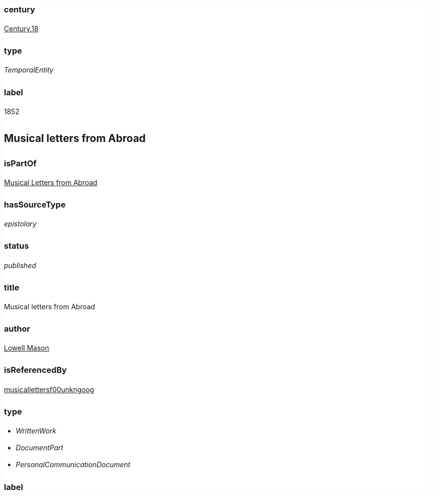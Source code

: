 ### century


[Century.18](#Century.18)

### type


*TemporalEntity*

### label


1852

## Musical letters from Abroad

### isPartOf


[Musical Letters from Abroad](#Musical-Letters-from-Abroad)

### hasSourceType


*epistolary*

### status


*published*

### title


Musical letters from Abroad

### author


[Lowell Mason](#Lowell-Mason)

### isReferencedBy


[musicallettersf00unkngoog](#musicallettersf00unkngoog)

### type

 - *WrittenWork*

 - *DocumentPart*

 - *PersonalCommunicationDocument*

### label
